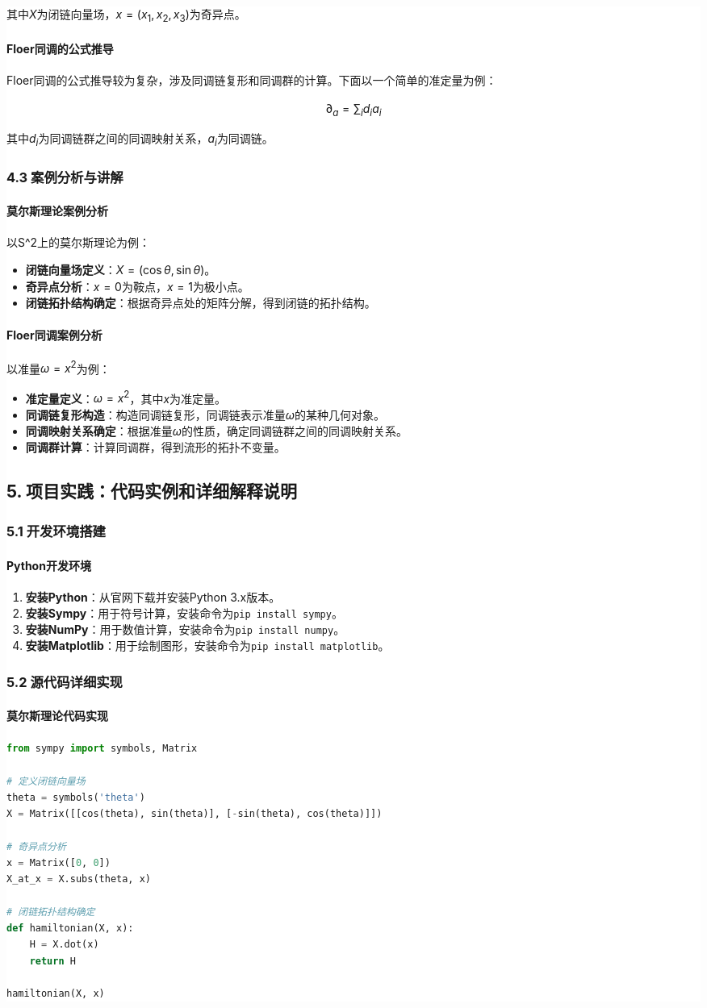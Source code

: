 其中$X$为闭链向量场，$x=(x_1, x_2, x_3)$为奇异点。

#### Floer同调的公式推导

Floer同调的公式推导较为复杂，涉及同调链复形和同调群的计算。下面以一个简单的准定量为例：

$$
\partial_a=\sum_{i} d_i a_i
$$

其中$d_i$为同调链群之间的同调映射关系，$a_i$为同调链。

### 4.3 案例分析与讲解

#### 莫尔斯理论案例分析

以S^2上的莫尔斯理论为例：

- **闭链向量场定义**：$X=(\cos \theta, \sin \theta)$。
- **奇异点分析**：$x=0$为鞍点，$x=1$为极小点。
- **闭链拓扑结构确定**：根据奇异点处的矩阵分解，得到闭链的拓扑结构。

#### Floer同调案例分析

以准量$\omega=x^2$为例：

- **准定量定义**：$\omega=x^2$，其中$x$为准定量。
- **同调链复形构造**：构造同调链复形，同调链表示准量$\omega$的某种几何对象。
- **同调映射关系确定**：根据准量$\omega$的性质，确定同调链群之间的同调映射关系。
- **同调群计算**：计算同调群，得到流形的拓扑不变量。

## 5. 项目实践：代码实例和详细解释说明

### 5.1 开发环境搭建

#### Python开发环境

1. **安装Python**：从官网下载并安装Python 3.x版本。
2. **安装Sympy**：用于符号计算，安装命令为`pip install sympy`。
3. **安装NumPy**：用于数值计算，安装命令为`pip install numpy`。
4. **安装Matplotlib**：用于绘制图形，安装命令为`pip install matplotlib`。

### 5.2 源代码详细实现

#### 莫尔斯理论代码实现

```python
from sympy import symbols, Matrix

# 定义闭链向量场
theta = symbols('theta')
X = Matrix([[cos(theta), sin(theta)], [-sin(theta), cos(theta)]])

# 奇异点分析
x = Matrix([0, 0])
X_at_x = X.subs(theta, x)

# 闭链拓扑结构确定
def hamiltonian(X, x):
    H = X.dot(x)
    return H

hamiltonian(X, x)
```
